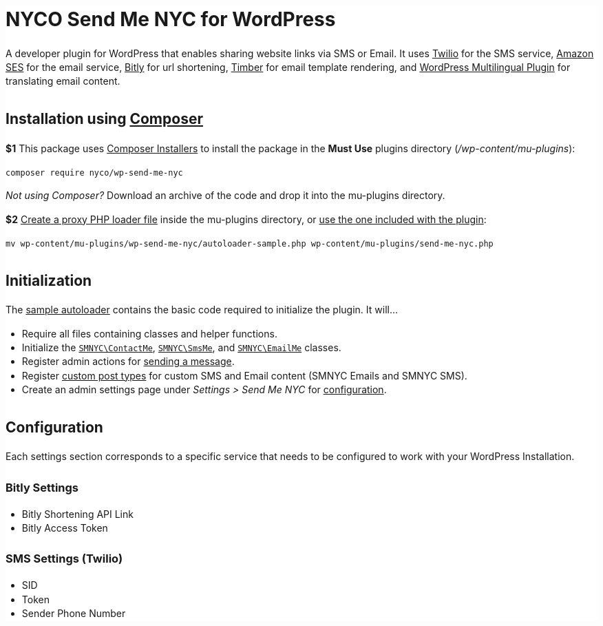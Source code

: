 # NYCO Send Me NYC for WordPress

A developer plugin for WordPress that enables sharing website links via SMS or Email. It uses [Twilio](https://www.twilio.com/) for the SMS service, [Amazon SES](https://aws.amazon.com/ses/) for the email service, [Bitly](https://bitly.com/) for url shortening, [Timber](https://www.upstatement.com/timber/) for email template rendering, and [WordPress Multilingual Plugin](https://wpml.org/) for translating email content.

## Installation using [Composer](https://getcomposer.org/)

**$1** This package uses [Composer Installers](https://github.com/composer/installers) to install the package in the **Must Use** plugins directory (*/wp-content/mu-plugins*):

    composer require nyco/wp-send-me-nyc

*Not using Composer?* Download an archive of the code and drop it into the mu-plugins directory.

**$2** [Create a proxy PHP loader file](https://wordpress.org/support/article/must-use-plugins/#caveats) inside the mu-plugins directory, or [use the one included with the plugin](https://github.com/CityOfNewYork/nyco-wp-send-me-nyc/blob/master/autoloader-sample.php):

    mv wp-content/mu-plugins/wp-send-me-nyc/autoloader-sample.php wp-content/mu-plugins/send-me-nyc.php

## Initialization

The [sample autoloader](https://github.com/CityOfNewYork/nyco-wp-send-me-nyc/blob/master/autoloader-sample.php) contains the basic code required to initialize the plugin. It will...

- Require all files containing classes and helper functions.
- Initialize the [`SMNYC\ContactMe`](https://github.com/CityOfNewYork/nyco-wp-send-me-nyc/blob/master/ContactMe.php), [`SMNYC\SmsMe`](https://github.com/CityOfNewYork/nyco-wp-send-me-nyc/blob/master/SMSMe.php), and [`SMNYC\EmailMe`](https://github.com/CityOfNewYork/nyco-wp-send-me-nyc/blob/master/EmailMe.php) classes.
- Register admin actions for [sending a message](#sending-a-message).
- Register [custom post types](#custom-post-types) for custom SMS and Email content (SMNYC Emails and SMNYC SMS).
- Create an admin settings page under *Settings > Send Me NYC* for [configuration](#configuration).

## Configuration

Each settings section corresponds to a specific service that needs to be configured to work with your WordPress Installation.

### Bitly Settings

- Bitly Shortening API Link
- Bitly Access Token

### SMS Settings (Twilio)

- SID
- Token
- Sender Phone Number
